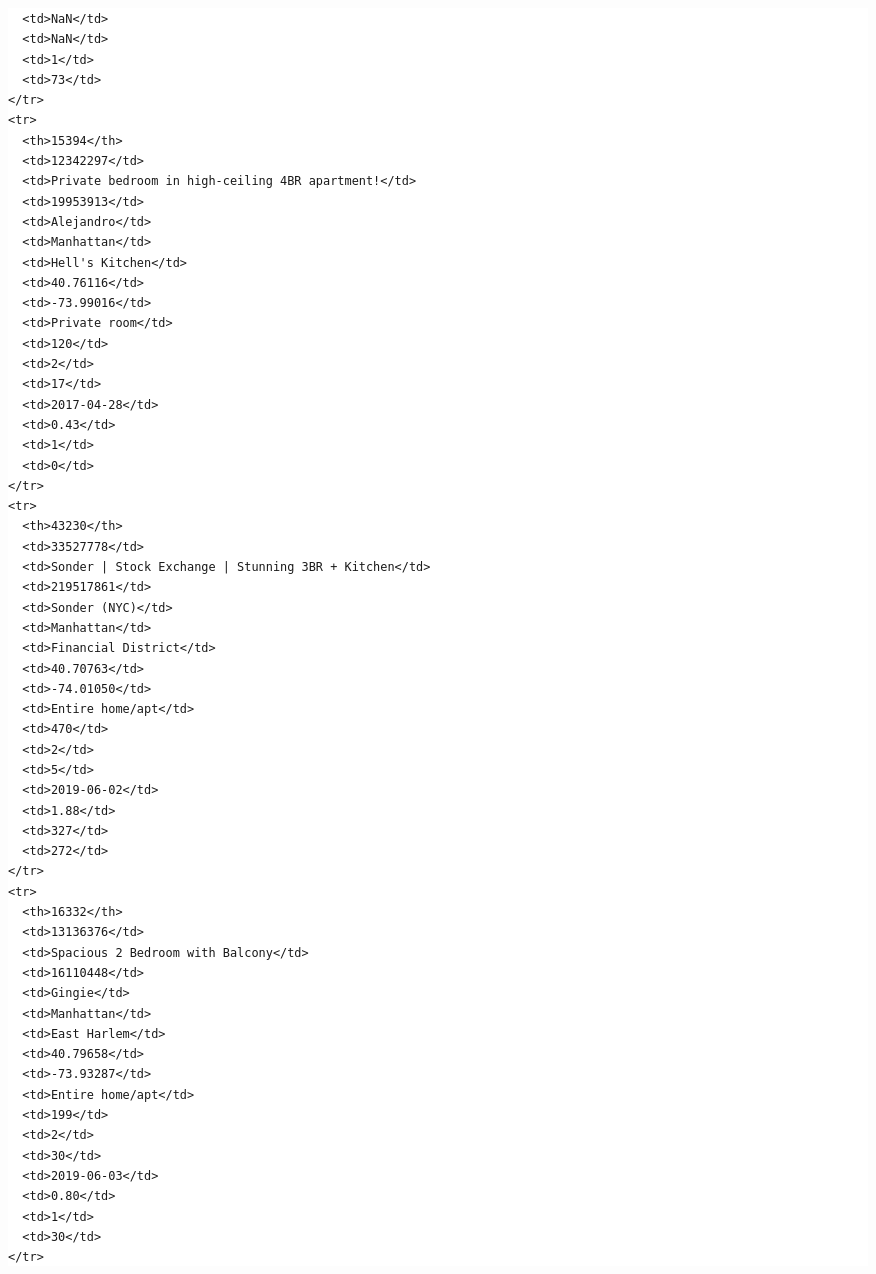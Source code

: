       <td>NaN</td>
      <td>NaN</td>
      <td>1</td>
      <td>73</td>
    </tr>
    <tr>
      <th>15394</th>
      <td>12342297</td>
      <td>Private bedroom in high-ceiling 4BR apartment!</td>
      <td>19953913</td>
      <td>Alejandro</td>
      <td>Manhattan</td>
      <td>Hell's Kitchen</td>
      <td>40.76116</td>
      <td>-73.99016</td>
      <td>Private room</td>
      <td>120</td>
      <td>2</td>
      <td>17</td>
      <td>2017-04-28</td>
      <td>0.43</td>
      <td>1</td>
      <td>0</td>
    </tr>
    <tr>
      <th>43230</th>
      <td>33527778</td>
      <td>Sonder | Stock Exchange | Stunning 3BR + Kitchen</td>
      <td>219517861</td>
      <td>Sonder (NYC)</td>
      <td>Manhattan</td>
      <td>Financial District</td>
      <td>40.70763</td>
      <td>-74.01050</td>
      <td>Entire home/apt</td>
      <td>470</td>
      <td>2</td>
      <td>5</td>
      <td>2019-06-02</td>
      <td>1.88</td>
      <td>327</td>
      <td>272</td>
    </tr>
    <tr>
      <th>16332</th>
      <td>13136376</td>
      <td>Spacious 2 Bedroom with Balcony</td>
      <td>16110448</td>
      <td>Gingie</td>
      <td>Manhattan</td>
      <td>East Harlem</td>
      <td>40.79658</td>
      <td>-73.93287</td>
      <td>Entire home/apt</td>
      <td>199</td>
      <td>2</td>
      <td>30</td>
      <td>2019-06-03</td>
      <td>0.80</td>
      <td>1</td>
      <td>30</td>
    </tr>
  </tbody>
</table>
